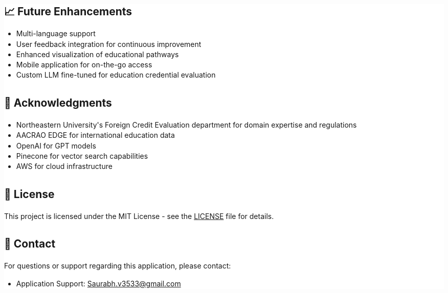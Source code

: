 
## 📈 Future Enhancements

- Multi-language support
- User feedback integration for continuous improvement
- Enhanced visualization of educational pathways
- Mobile application for on-the-go access
- Custom LLM fine-tuned for education credential evaluation

## 🙏 Acknowledgments

- Northeastern University's Foreign Credit Evaluation department for domain expertise and regulations
- AACRAO EDGE for international education data
- OpenAI for GPT models
- Pinecone for vector search capabilities
- AWS for cloud infrastructure

## 📄 License

This project is licensed under the MIT License - see the [LICENSE](LICENSE) file for details.

## 🤝 Contact

For questions or support regarding this application, please contact:
- Application Support: [Saurabh.v3533@gmail.com](mailto:Saurabh.v3533@gmail.com)